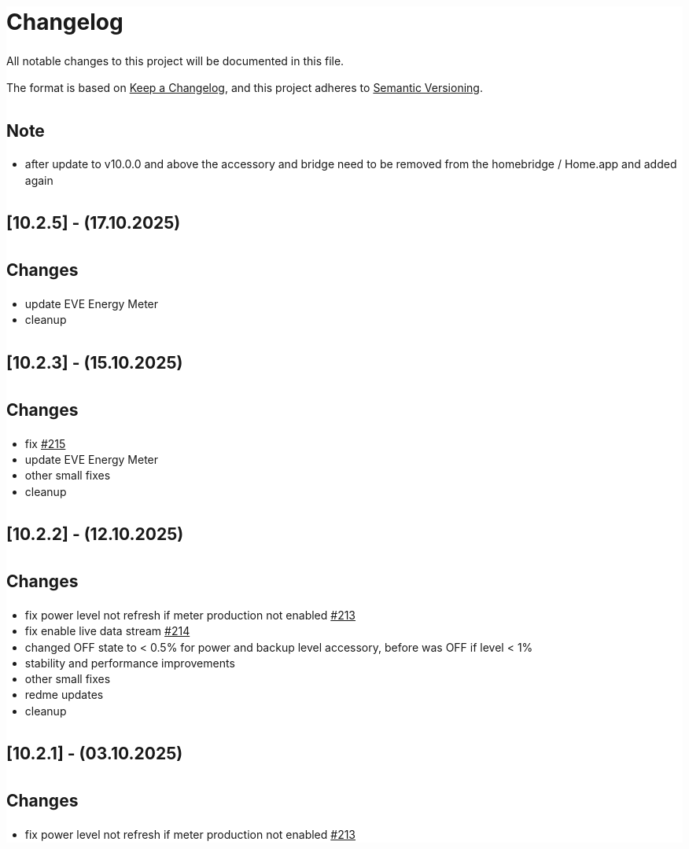 # Changelog

All notable changes to this project will be documented in this file.

The format is based on [Keep a Changelog](https://keepachangelog.com/en/1.0.0/),
and this project adheres to [Semantic Versioning](https://semver.org/spec/v2.0.0.html).

## Note

- after update to v10.0.0 and above the accessory and bridge need to be removed from the homebridge / Home.app and added again

## [10.2.5] - (17.10.2025)

## Changes

- update EVE Energy Meter
- cleanup

## [10.2.3] - (15.10.2025)

## Changes

- fix [#215](https://github.com/grzegorz914/homebridge-enphase-envoy/issues/215)
- update EVE Energy Meter
- other small fixes
- cleanup

## [10.2.2] - (12.10.2025)

## Changes

- fix power level not refresh if meter production not enabled [#213](https://github.com/grzegorz914/homebridge-enphase-envoy/issues/213)
- fix enable live data stream [#214](https://github.com/grzegorz914/homebridge-enphase-envoy/issues/214)
- changed OFF state to < 0.5% for power and backup level accessory, before was OFF if level < 1%
- stability and performance improvements
- other small fixes
- redme updates
- cleanup

## [10.2.1] - (03.10.2025)

## Changes

- fix power level not refresh if meter production not enabled [#213](https://github.com/grzegorz914/homebridge-enphase-envoy/issues/213)
